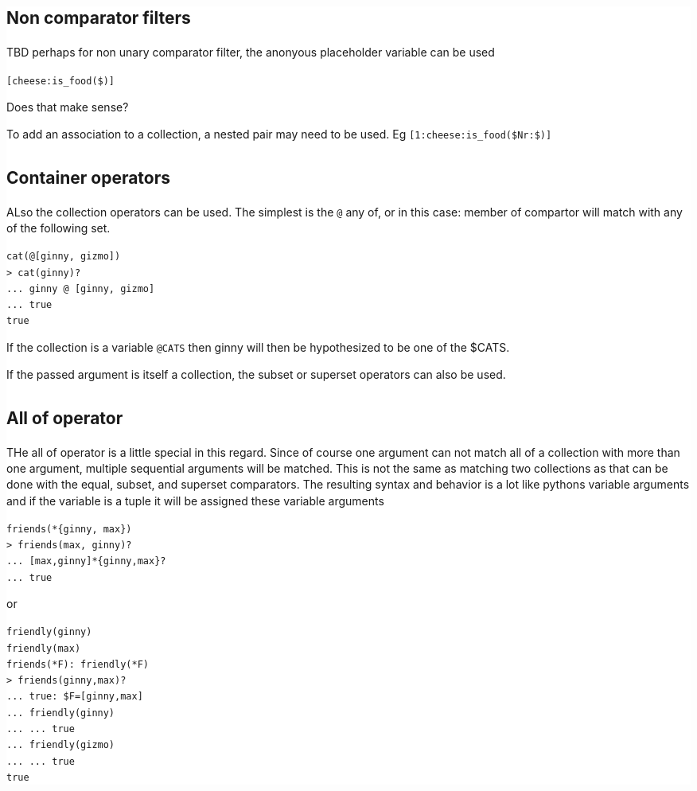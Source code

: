 ## Non comparator filters 
TBD perhaps for non unary comparator filter, the anonyous placeholder variable can be used 
```
[cheese:is_food($)]
```
Does that make sense? 

To add an association to a collection, a nested pair may need to be used. Eg `[1:cheese:is_food($Nr:$)]`


## Container operators 
ALso the collection operators can be used. The simplest is the `@` any of, or in this case: member of compartor 
will match with any of the following set. 
```
cat(@[ginny, gizmo])
> cat(ginny)?
... ginny @ [ginny, gizmo]
... true 
true 
```
If the collection is a variable `@CATS` then ginny will then be hypothesized to be one of the $CATS. 

If the passed argument is itself a collection, the subset or superset operators can also be used. 

## All of operator 
THe all of operator is a little special in this regard. Since of course one argument can not match all of a collection
with more than one argument, multiple sequential arguments will be matched. This is not the same as matching two 
collections as that can be done with the equal, subset, and superset comparators.
The resulting syntax and behavior is a lot like pythons variable arguments and if the variable is a tuple it will be 
assigned these variable arguments 

```
friends(*{ginny, max})
> friends(max, ginny)? 
... [max,ginny]*{ginny,max}?
... true 
```
or
```
friendly(ginny)
friendly(max)
friends(*F): friendly(*F)
> friends(ginny,max)? 
... true: $F=[ginny,max]
... friendly(ginny)
... ... true 
... friendly(gizmo)
... ... true
true 
```
